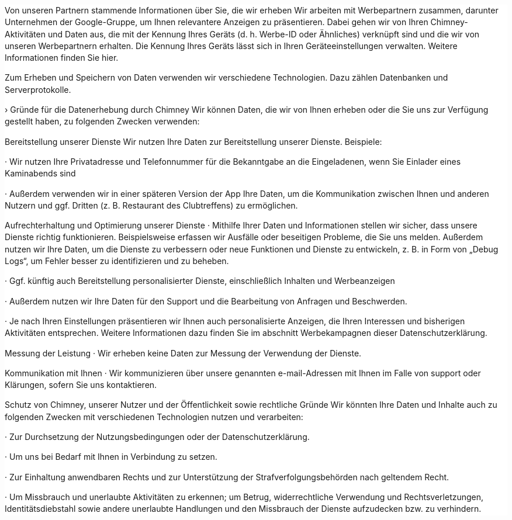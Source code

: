 Von unseren Partnern stammende Informationen über Sie, die wir erheben
Wir arbeiten mit Werbepartnern zusammen, darunter Unternehmen der Google-Gruppe, um Ihnen relevantere Anzeigen zu präsentieren. Dabei gehen wir von Ihren Chimney-Aktivitäten und Daten aus, die mit der Kennung Ihres Geräts (d. h. Werbe-ID oder Ähnliches) verknüpft sind und die wir von unseren Werbepartnern erhalten. Die Kennung Ihres Geräts lässt sich in Ihren Geräteeinstellungen verwalten. Weitere Informationen finden Sie hier.

Zum Erheben und Speichern von Daten verwenden wir verschiedene Technologien. Dazu zählen Datenbanken und Serverprotokolle.

›       Gründe für die Datenerhebung durch Chimney
Wir können Daten, die wir von Ihnen erheben oder die Sie uns zur Verfügung gestellt haben, zu folgenden Zwecken verwenden:

Bereitstellung unserer Dienste
Wir nutzen Ihre Daten zur Bereitstellung unserer Dienste. Beispiele:

· Wir nutzen Ihre Privatadresse und Telefonnummer für die Bekanntgabe an die Eingeladenen, wenn Sie Einlader eines Kaminabends sind

· Außerdem verwenden wir in einer späteren Version der App Ihre Daten, um die Kommunikation zwischen Ihnen und anderen Nutzern und ggf. Dritten (z. B. Restaurant des Clubtreffens) zu ermöglichen.

Aufrechterhaltung und Optimierung unserer Dienste
· Mithilfe Ihrer Daten und Informationen stellen wir sicher, dass unsere Dienste richtig funktionieren. Beispielsweise erfassen wir Ausfälle oder beseitigen Probleme, die Sie uns melden. Außerdem nutzen wir Ihre Daten, um die Dienste zu verbessern oder neue Funktionen und Dienste zu entwickeln, z. B. in Form von „Debug Logs“, um Fehler besser zu identifizieren und zu beheben.

· Ggf. künftig auch Bereitstellung personalisierter Dienste, einschließlich Inhalten und Werbeanzeigen 

· Außerdem nutzen wir Ihre Daten für den Support und die Bearbeitung von Anfragen und Beschwerden. 

· Je nach Ihren Einstellungen präsentieren wir Ihnen auch personalisierte Anzeigen, die Ihren Interessen und bisherigen Aktivitäten entsprechen. Weitere Informationen dazu finden Sie im abschnitt Werbekampagnen dieser Datenschutzerklärung. 

Messung der Leistung
· Wir erheben keine Daten zur Messung der Verwendung der Dienste.

Kommunikation mit Ihnen
· Wir kommunizieren über unsere genannten e-mail-Adressen mit Ihnen im Falle von support oder Klärungen, sofern Sie uns kontaktieren.

Schutz von Chimney, unserer Nutzer und der Öffentlichkeit sowie rechtliche Gründe
Wir könnten Ihre Daten und Inhalte auch zu folgenden Zwecken mit verschiedenen Technologien nutzen und verarbeiten:

· Zur Durchsetzung der Nutzungsbedingungen oder der Datenschutzerklärung.

· Um uns bei Bedarf mit Ihnen in Verbindung zu setzen.

· Zur Einhaltung anwendbaren Rechts und zur Unterstützung der Strafverfolgungsbehörden nach geltendem Recht.

· Um Missbrauch und unerlaubte Aktivitäten zu erkennen; um Betrug, widerrechtliche Verwendung und Rechtsverletzungen, Identitätsdiebstahl sowie andere unerlaubte Handlungen und den Missbrauch der Dienste aufzudecken bzw. zu verhindern.
